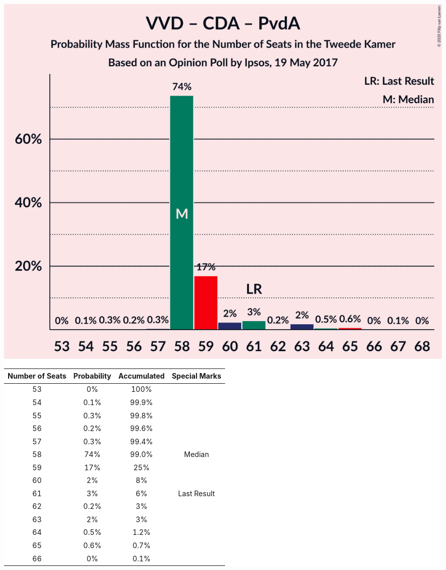 ![Graph with seats probability mass function not yet produced](2017-05-19-Ipsos-coalitions-seats-pmf-vvd–cda–pvda.png "Seats Probability Mass Function")

| Number of Seats | Probability | Accumulated | Special Marks |
|:---------------:|:-----------:|:-----------:|:-------------:|
| 53 | 0% | 100% |  |
| 54 | 0.1% | 99.9% |  |
| 55 | 0.3% | 99.8% |  |
| 56 | 0.2% | 99.6% |  |
| 57 | 0.3% | 99.4% |  |
| 58 | 74% | 99.0% | Median |
| 59 | 17% | 25% |  |
| 60 | 2% | 8% |  |
| 61 | 3% | 6% | Last Result |
| 62 | 0.2% | 3% |  |
| 63 | 2% | 3% |  |
| 64 | 0.5% | 1.2% |  |
| 65 | 0.6% | 0.7% |  |
| 66 | 0% | 0.1% |  |